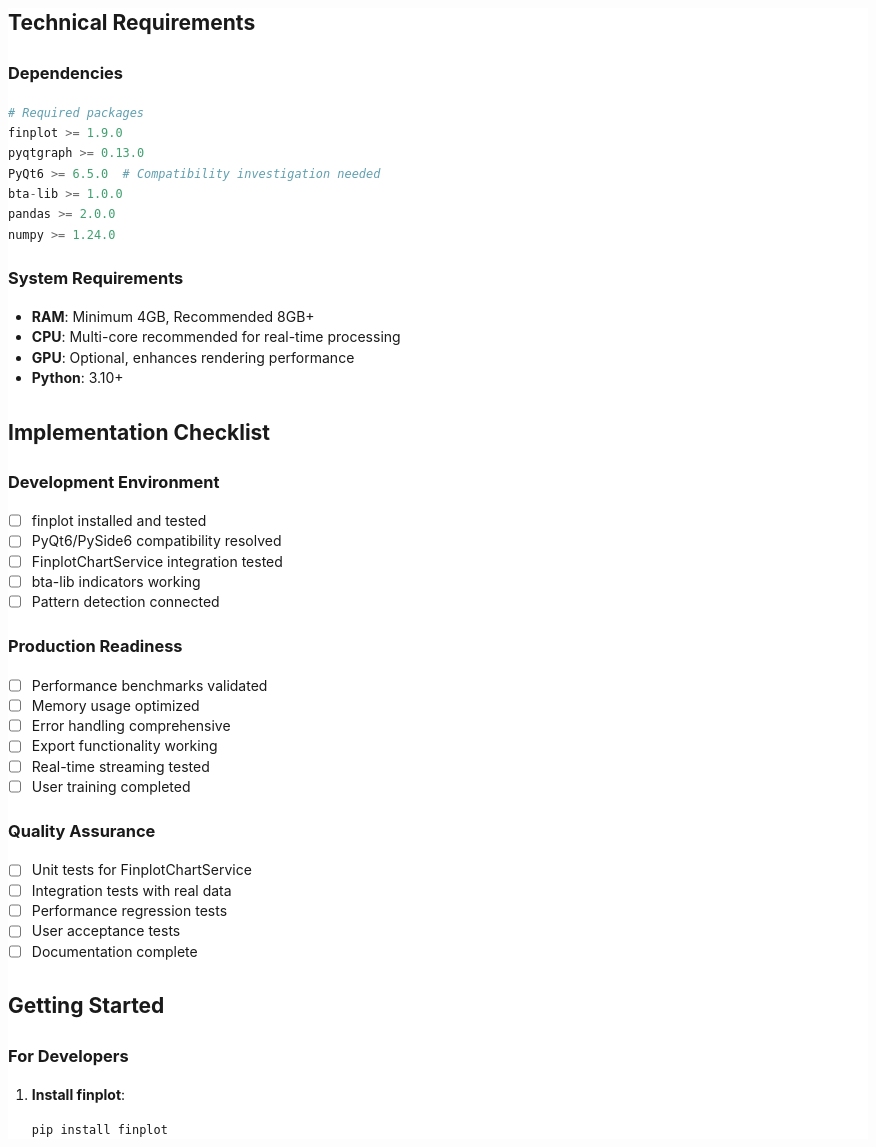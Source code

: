 ## Technical Requirements

### Dependencies
```python
# Required packages
finplot >= 1.9.0
pyqtgraph >= 0.13.0
PyQt6 >= 6.5.0  # Compatibility investigation needed
bta-lib >= 1.0.0
pandas >= 2.0.0
numpy >= 1.24.0
```

### System Requirements
- **RAM**: Minimum 4GB, Recommended 8GB+
- **CPU**: Multi-core recommended for real-time processing
- **GPU**: Optional, enhances rendering performance
- **Python**: 3.10+

## Implementation Checklist

### Development Environment
- [ ] finplot installed and tested
- [ ] PyQt6/PySide6 compatibility resolved
- [ ] FinplotChartService integration tested
- [ ] bta-lib indicators working
- [ ] Pattern detection connected

### Production Readiness
- [ ] Performance benchmarks validated
- [ ] Memory usage optimized
- [ ] Error handling comprehensive
- [ ] Export functionality working
- [ ] Real-time streaming tested
- [ ] User training completed

### Quality Assurance
- [ ] Unit tests for FinplotChartService
- [ ] Integration tests with real data
- [ ] Performance regression tests
- [ ] User acceptance tests
- [ ] Documentation complete

## Getting Started

### For Developers

1. **Install finplot**:
   ```bash
   pip install finplot
   ```
